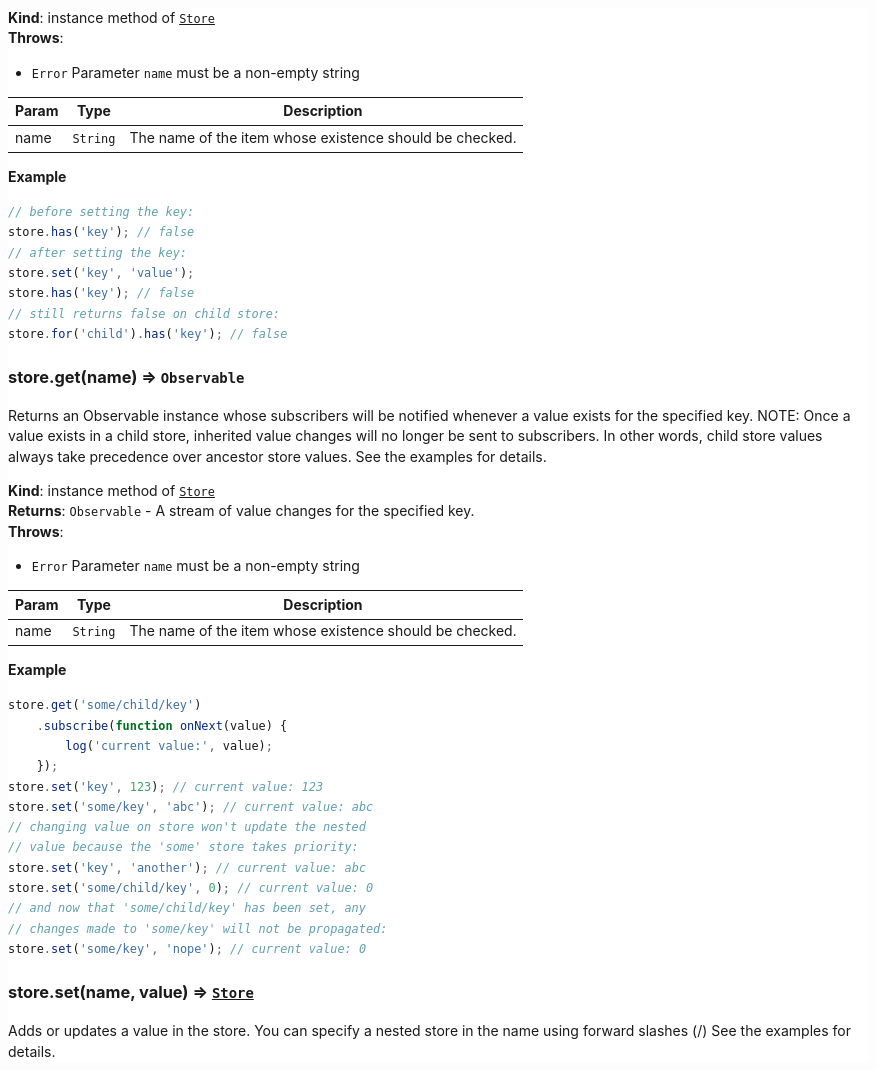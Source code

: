**Kind**: instance method of <code>[Store](#Store)</code>  
**Throws**:

- <code>Error</code> Parameter `name` must be a non-empty string


| Param | Type | Description |
| --- | --- | --- |
| name | <code>String</code> | The name of the item whose existence  should be checked. |

**Example**  
```js
// before setting the key:
store.has('key'); // false
// after setting the key:
store.set('key', 'value');
store.has('key'); // false
// still returns false on child store:
store.for('child').has('key'); // false
```
<a name="Store+get"></a>
### store.get(name) ⇒ <code>Observable</code>
Returns an Observable instance whose subscribers will be
notified whenever a value exists for the specified key.
NOTE: Once a value exists in a child store, inherited
value changes will no longer be sent to subscribers. In
other words, child store values always take precedence
over ancestor store values. See the examples for details.

**Kind**: instance method of <code>[Store](#Store)</code>  
**Returns**: <code>Observable</code> - A stream of value changes for the
 specified key.  
**Throws**:

- <code>Error</code> Parameter `name` must be a non-empty string


| Param | Type | Description |
| --- | --- | --- |
| name | <code>String</code> | The name of the item whose existence  should be checked. |

**Example**  
```js
store.get('some/child/key')
    .subscribe(function onNext(value) {
        log('current value:', value);
    });
store.set('key', 123); // current value: 123
store.set('some/key', 'abc'); // current value: abc
// changing value on store won't update the nested
// value because the 'some' store takes priority:
store.set('key', 'another'); // current value: abc
store.set('some/child/key', 0); // current value: 0
// and now that 'some/child/key' has been set, any
// changes made to 'some/key' will not be propagated:
store.set('some/key', 'nope'); // current value: 0
```
<a name="Store+set"></a>
### store.set(name, value) ⇒ <code>[Store](#Store)</code>
Adds or updates a value in the store. You can specify a nested
store in the name using forward slashes (/) See the examples for
details.
